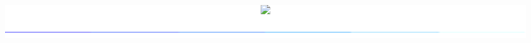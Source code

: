 <p align="center">
<a href="https://skillicons.dev">
<img src="https://skillicons.dev/icons?i=py,pytorch,tensorflow,opencv,r,matlab,html,css,js,c,cpp,java,javascript,golang,php,ts,mongodb,mysql,postgresql,sqlite,docker,kubernetes,linux,git,github,gitlab,vscode,figma,unity,firebase,aws,netlify,bootstrap,arduino,latex&perline=7" />
</a>
</p>


<img src="images/horizontal-divider-gradient.gif"  style="width: 100%;" alt="Horizontal Divider" />
